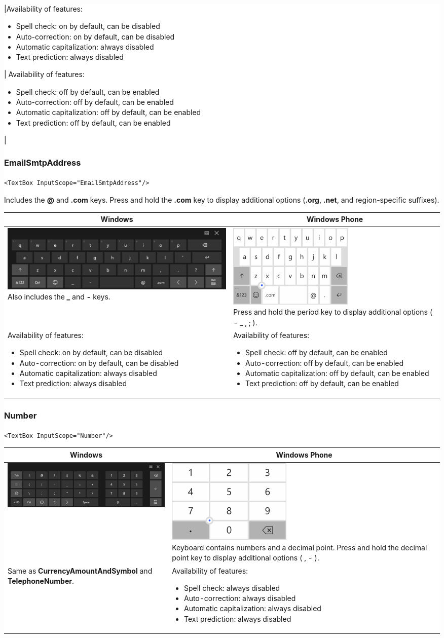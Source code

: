 |Availability of features:<ul><li>Spell check: on by default, can be disabled</li><li>Auto-correction: on by default, can be disabled</li><li>Automatic capitalization: always disabled</li><li>Text prediction: always disabled</li></ul> | Availability of features:<ul><li>Spell check: off by default, can be enabled</li><li>Auto-correction: off by default, can be enabled</li><li>Automatic capitalization: off by default, can be enabled</li><li>Text prediction: off by default, can be enabled</li></ul> |

### EmailSmtpAddress

`<TextBox InputScope="EmailSmtpAddress"/>`

Includes the **@** and **.com** keys. Press and hold the **.com** key to display additional options (**.org**, **.net**, and region-specific suffixes).

| Windows                                                    | Windows Phone                                                    |
|------------------------------------------------------------|------------------------------------------------------------------|
| ![Windows touch keyboard for email addresses](images/input-scopes/kbdpcemailsmtpaddress.png)<br>Also includes the **_** and **-** keys.| ![Windows Phone touch keyboard for email addresses](images/input-scopes/kbdwpemailsmtpaddress.png)<br>Press and hold the period key to display additional options ( - _ , ; ). |
|Availability of features:<ul><li>Spell check: on by default, can be disabled</li><li>Auto-correction: on by default, can be disabled</li><li>Automatic capitalization: always disabled</li><li>Text prediction: always disabled</li></ul> | Availability of features:<ul><li>Spell check: off by default, can be enabled</li><li>Auto-correction: off by default, can be enabled</li><li>Automatic capitalization: off by default, can be enabled</li><li>Text prediction: off by default, can be enabled</li></ul> |

### Number

`<TextBox InputScope="Number"/>`

| Windows                                                    | Windows Phone                                                    |
|------------------------------------------------------------|------------------------------------------------------------------|
| ![Windows touch keyboard for numbers](images/input-scopes/kbdpccurrencyamountandsymbol.png)| ![Windows Phone touch keyboard for numbers](images/input-scopes/kbdwpnumber.png)<br>Keyboard contains numbers and a decimal point. Press and hold the decimal point key to display additional options ( , - ). |
|Same as **CurrencyAmountAndSymbol** and **TelephoneNumber**. | Availability of features:<ul><li>Spell check: always disabled</li><li>Auto-correction: always disabled</li><li>Automatic capitalization: always disabled</li><li>Text prediction: always disabled</li></ul> |
